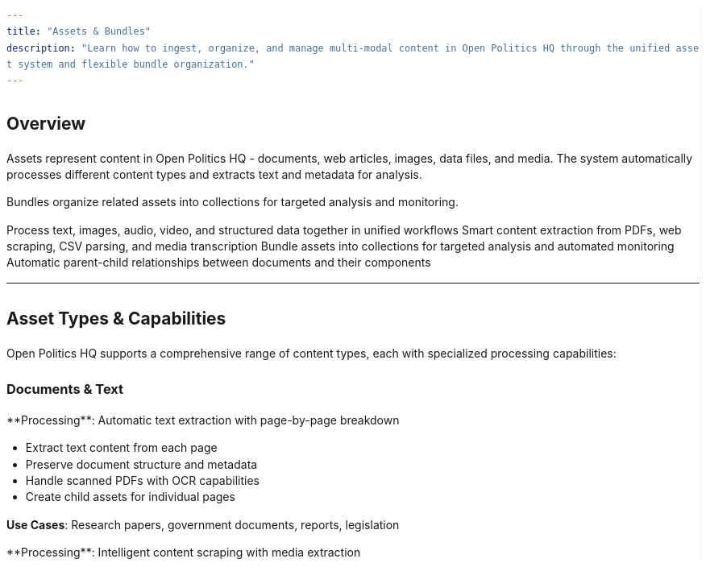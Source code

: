 ```yaml
---
title: "Assets & Bundles"
description: "Learn how to ingest, organize, and manage multi-modal content in Open Politics HQ through the unified asset system and flexible bundle organization."
---
```


## Overview

Assets represent content in Open Politics HQ - documents, web articles, images, data files, and media. The system automatically processes different content types and extracts text and metadata for analysis.

Bundles organize related assets into collections for targeted analysis and monitoring.

<CardGroup cols={2}>
  <Card title="Multi-Modal Support" icon="file-lines">
    Process text, images, audio, video, and structured data together in unified workflows
  </Card>
  <Card title="Automatic Processing" icon="magic-wand">
    Smart content extraction from PDFs, web scraping, CSV parsing, and media transcription
  </Card>
  <Card title="Flexible Organization" icon="folder-tree">
    Bundle assets into collections for targeted analysis and automated monitoring
  </Card>
  <Card title="Relationship Mapping" icon="sitemap">
    Automatic parent-child relationships between documents and their components
  </Card>
</CardGroup>

---

## Asset Types & Capabilities

Open Politics HQ supports a comprehensive range of content types, each with specialized processing capabilities:

### Documents & Text

<Tabs>
<Tab title="PDF Documents">
  **Processing**: Automatic text extraction with page-by-page breakdown
  
  - Extract text content from each page
  - Preserve document structure and metadata  
  - Handle scanned PDFs with OCR capabilities
  - Create child assets for individual pages
  
  **Use Cases**: Research papers, government documents, reports, legislation
</Tab>

<Tab title="Web Articles">
  **Processing**: Intelligent content scraping with media extraction
  